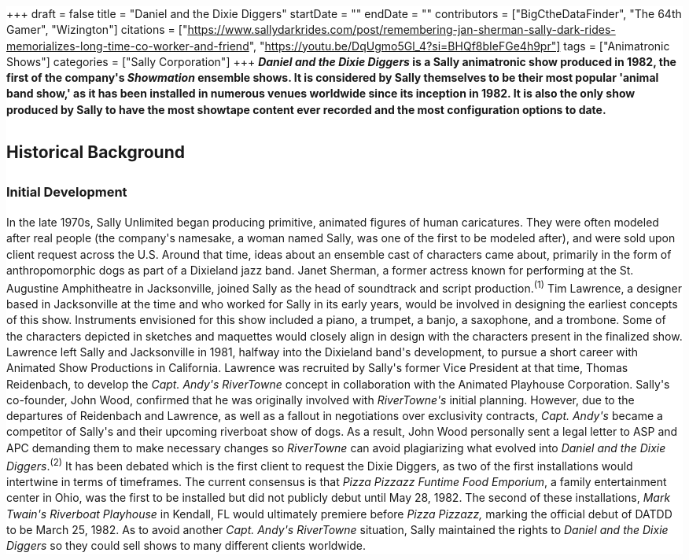 +++
draft = false
title = "Daniel and the Dixie Diggers"
startDate = ""
endDate = ""
contributors = ["BigCtheDataFinder", "The 64th Gamer", "Wizington"]
citations = ["https://www.sallydarkrides.com/post/remembering-jan-sherman-sally-dark-rides-memorializes-long-time-co-worker-and-friend", "https://youtu.be/DqUgmo5Gl_4?si=BHQf8bIeFGe4h9pr"]
tags = ["Animatronic Shows"]
categories = ["Sally Corporation"]
+++
***Daniel and the Dixie Diggers* is a Sally animatronic show produced in 1982, the first of the company's *Showmation* ensemble shows.
It is considered by Sally themselves to be their most popular 'animal band show,' as it has been installed in numerous venues worldwide since its inception in 1982. It is also the only show produced by Sally to have the most showtape content ever recorded and the most configuration options to date.**

## Historical Background

### Initial Development

In the late 1970s, Sally Unlimited began producing primitive, animated figures of human caricatures. They were often modeled after real people (the company's namesake, a woman named Sally, was one of the first to be modeled after), and were sold upon client request across the U.S.
Around that time, ideas about an ensemble cast of characters came about, primarily in the form of anthropomorphic dogs as part of a Dixieland jazz band. Janet Sherman, a former actress known for performing at the St. Augustine Amphitheatre in Jacksonville, joined Sally as the head of soundtrack and script production.<sup>(1)</sup>
Tim Lawrence, a designer based in Jacksonville at the time and who worked for Sally in its early years, would be involved in designing the earliest concepts of this show. Instruments envisioned for this show included a piano, a trumpet, a banjo, a saxophone, and a trombone. Some of the characters depicted in sketches and maquettes would closely align in design with the characters present in the finalized show. Lawrence left Sally and Jacksonville in 1981, halfway into the Dixieland band's development, to pursue a short career with Animated Show Productions in California. Lawrence was recruited by Sally's former Vice President at that time, Thomas Reidenbach, to develop the *Capt. Andy's RiverTowne* concept in collaboration with the Animated Playhouse Corporation. Sally's co-founder, John Wood, confirmed that he was originally involved with *RiverTowne's* initial planning. However, due to the departures of Reidenbach and Lawrence, as well as a fallout in negotiations over exclusivity contracts, *Capt. Andy's* became a competitor of Sally's and their upcoming riverboat show of dogs. As a result, John Wood personally sent a legal letter to ASP and APC demanding them to make necessary changes so *RiverTowne* can avoid plagiarizing what evolved into *Daniel and the Dixie Diggers*.<sup>(2)</sup>
It has been debated which is the first client to request the Dixie Diggers, as two of the first installations would intertwine in terms of timeframes. The current consensus is that *Pizza Pizzazz Funtime Food Emporium*, a family entertainment center in Ohio, was the first to be installed but did not publicly debut until May 28, 1982. The second of these installations, *Mark Twain's Riverboat Playhouse* in Kendall, FL would ultimately premiere before *Pizza Pizzazz,* marking the official debut of DATDD to be March 25, 1982. As to avoid another *Capt. Andy's RiverTowne* situation, Sally maintained the rights to *Daniel and the Dixie Diggers* so they could sell shows to many different clients worldwide.
